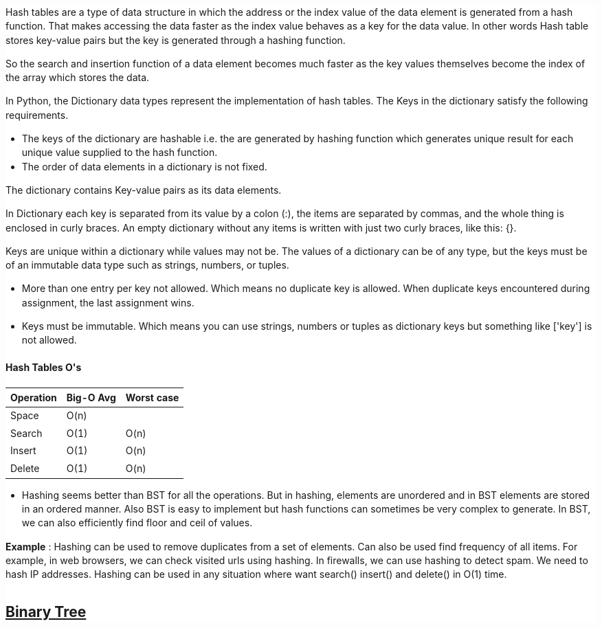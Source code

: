 Hash tables are a type of data structure in which the address or the index value of the data element is generated from a hash function. That makes accessing the data faster as the index value behaves as a key for the data value. In other words Hash table stores key-value pairs but the key is generated through a hashing function.

So the search and insertion function of a data element becomes much faster as the key values themselves become the index of the array which stores the data.

In Python, the Dictionary data types represent the implementation of hash tables. The Keys in the dictionary satisfy the following requirements.

* The keys of the dictionary are hashable i.e. the are generated by hashing function which generates unique result for each unique value supplied to the hash function.
* The order of data elements in a dictionary is not fixed.

The dictionary contains Key-value pairs as its data elements.

In Dictionary each key is separated from its value by a colon (:), the items are separated by commas, and the whole thing is enclosed in curly braces. An empty dictionary without any items is written with just two curly braces, like this: {}.

Keys are unique within a dictionary while values may not be. The values of a dictionary can be of any type, but the keys must be of an immutable data type such as strings, numbers, or tuples.

- More than one entry per key not allowed. Which means no duplicate key is allowed. When duplicate keys encountered during assignment, the last assignment wins.

- Keys must be immutable. Which means you can use strings, numbers or tuples as dictionary keys but something like ['key'] is not allowed.

#### Hash Tables O's

| Operation | Big-O Avg  | Worst case |
|---        | ---        | ---        |
| Space     | O(n)       |            |
| Search    | O(1)       | O(n)       |
| Insert    | O(1)       | O(n)       |
| Delete    | O(1)       | O(n)       |

* Hashing seems better than BST for all the operations. But in hashing, elements are unordered and in BST elements are stored in an ordered manner. Also BST is easy to implement but hash functions can sometimes be very complex to generate. In BST, we can also efficiently find floor and ceil of values.

**Example** : Hashing can be used to remove duplicates from a set of elements. Can also be used find frequency of all items. For example, in web browsers, we can check visited urls using hashing. In firewalls, we can use hashing to detect spam. We need to hash IP addresses. Hashing can be used in any situation where want search() insert() and delete() in O(1) time.



## [Binary Tree](binary_tree.py)
